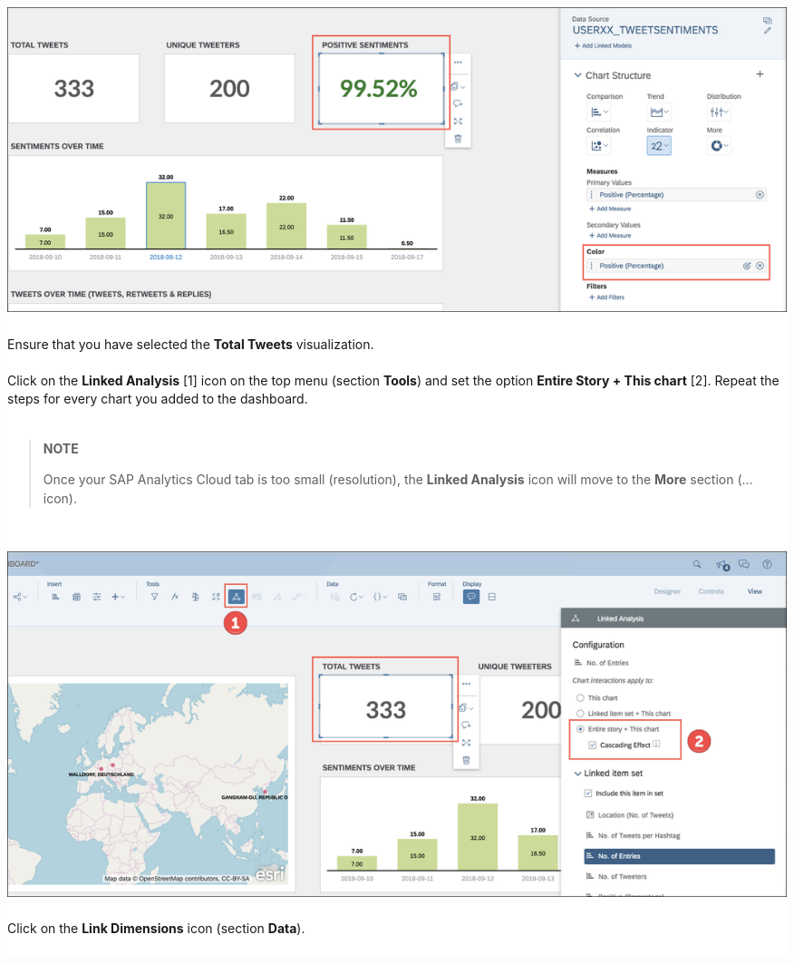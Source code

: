 ![](screens/exercise6-56.png)<br><br>
Ensure that you have selected the **Total Tweets** visualization.<br><br>
Click on the **Linked Analysis** [1] icon on the top menu (section **Tools**) and set the option **Entire Story + This chart** [2]. Repeat the steps for every chart you added to the dashboard.<br><br>

> **NOTE**
>
> Once your SAP Analytics Cloud tab is too small (resolution), the **Linked Analysis** icon will move to the **More** section (... icon).

<br>

![](screens/exercise6-57.png)<br><br>
Click on the **Link Dimensions** icon (section **Data**).<br><br>
